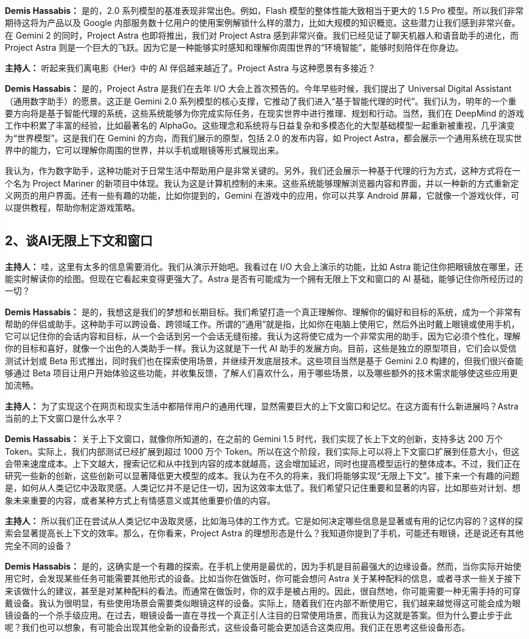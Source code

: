 **Demis Hassabis：** 是的，2.0 系列模型的基准表现非常出色。例如，Flash 模型的整体性能大致相当于更大的 1.5 Pro
模型。所以我们非常期待这将为产品以及 Google 内部服务数十亿用户的使用案例解锁什么样的潜力，比如大规模的知识概览。这些潜力让我们感到非常兴奋。在
Gemini 2 的同时，Project Astra 也即将推出，我们对 Project Astra
感到非常兴奋。我们已经见证了聊天机器人和语音助手的进化，而 Project Astra
则是一个巨大的飞跃。因为它是一种能够实时感知和理解你周围世界的“环境智能”，能够时刻陪伴在你身边。

**主持人：** 听起来我们离电影《Her》中的 AI 伴侣越来越近了。Project Astra 与这种愿景有多接近？

**Demis Hassabis：** 是的，Project Astra 是我们在去年 I/O 大会上首次预告的。今年早些时候，我们提出了
Universal Digital Assistant（通用数字助手）的愿景。这正是 Gemini 2.0
系列模型的核心支撑，它推动了我们进入“基于智能代理的时代”。我们认为，明年的一个重要方向将是基于智能代理的系统，这些系统能够为你完成实际任务，在现实世界中进行推理、规划和行动。当然，我们在
DeepMind 的游戏工作中积累了丰富的经验，比如最著名的
AlphaGo。这些理念和系统将与日益复杂和多模态化的大型基础模型一起重新被重视，几乎演变为“世界模型”。这是我们在 Gemini
的方向，而我们展示的原型，包括 2.0 的发布内容，如 Project
Astra，都会展示一个通用系统在现实世界中的能力，它可以理解你周围的世界，并以手机或眼镜等形式展现出来。

我认为，作为数字助手，这种功能对于日常生活中帮助用户是非常关键的。另外，我们还会展示一种基于代理的行为方式，这种方式将在一个名为 Project
Mariner
的新项目中体现。我认为这是计算机控制的未来。这些系统能够理解浏览器内容和界面，并以一种新的方式重新定义网页的用户界面。还有一些有趣的功能，比如你提到的，Gemini
在游戏中的应用，你可以共享 Android 屏幕，它就像一个游戏伙伴，可以提供教程，帮助你制定游戏策略。

## 2、谈AI无限上下文和窗口

**主持人：** 哇，这里有太多的信息需要消化。我们从演示开始吧。我看过在 I/O 大会上演示的功能，比如 Astra
能记住你把眼镜放在哪里，还能实时解读你的绘图。但现在它看起来变得更强大了。Astra 是否有可能成为一个拥有无限上下文和窗口的 AI
基础，能够记住你所经历过的一切？

**Demis Hassabis：**
是的，我想这是我们的梦想和长期目标。我们希望打造一个真正理解你、理解你的偏好和目标的系统，成为一个非常有帮助的伴侣或助手。这种助手可以跨设备、跨领域工作。所谓的“通用”就是指，比如你在电脑上使用它，然后外出时戴上眼镜或使用手机，它可以记住你的会话内容和目标，从一个会话到另一个会话无缝衔接。我认为这将使它成为一个非常实用的助手，因为它必须个性化，理解你的目标和喜好，就像一个出色的人类助手一样。我认为这就是下一代
AI 助手的发展方向。目前，这些是独立的原型项目，它们会以受信测试计划或 Beta
形式推出，同时我们也在探索使用场景，并继续开发底层技术。这些项目当然是基于 Gemini 2.0 构建的，但我们很兴奋能够通过 Beta
项目让用户开始体验这些功能，并收集反馈，了解人们喜欢什么，用于哪些场景，以及哪些额外的技术需求能够使这些应用更加流畅。

**主持人：** 为了实现这个在网页和现实生活中都陪伴用户的通用代理，显然需要巨大的上下文窗口和记忆。在这方面有什么新进展吗？Astra
当前的上下文窗口是什么水平？

**Demis Hassabis：** 关于上下文窗口，就像你所知道的，在之前的 Gemini 1.5 时代，我们实现了长上下文的创新，支持多达 200
万个 Token。实际上，我们内部测试已经扩展到超过 1000 万个
Token。所以在这个阶段，我们实际上可以将上下文窗口扩展到任意大小，但这会带来速度成本。上下文越大，搜索记忆和从中找到内容的成本就越高，这会增加延迟，同时也提高模型运行的整体成本。不过，我们正在研究一些新的创新，这些创新可以显著降低更大模型的成本。我认为在不久的将来，我们将能够实现“无限上下文”。接下来一个有趣的问题是，如何从人类记忆中汲取灵感。人类记忆并不是记住一切，因为这效率太低了。我们希望只记住重要和显著的内容，比如那些对计划、想象未来重要的内容，或者某种方式上有情感意义或其他重要价值的内容。

**主持人：**
所以我们正在尝试从人类记忆中汲取灵感，比如海马体的工作方式。它是如何决定哪些信息是显著或有用的记忆内容的？这样的探索会显著提高长上下文的效率。那么，在你看来，Project
Astra 的理想形态是什么？我知道你提到了手机，可能还有眼镜，还是说还有其他完全不同的设备？

**Demis Hassabis：**
是的，这确实是一个有趣的探索。在手机上使用是最优的，因为手机是目前最强大的边缘设备。然而，当你实际开始使用它时，会发现某些任务可能需要其他形式的设备。比如当你在做饭时，你可能会想问
Astra
关于某种配料的信息，或者寻求一些关于接下来该做什么的建议，甚至是对某种配料的看法。而通常在做饭时，你的双手是被占用的。因此，很自然地，你可能需要一种无需手持的可穿戴设备。我认为很明显，有些使用场景会需要类似眼镜这样的设备。实际上，随着我们在内部不断使用它，我们越来越觉得这可能会成为眼镜设备的一个杀手级应用。在过去，眼镜设备一直在寻找一个真正引人注目的日常使用场景，而我认为这就是答案。但为什么要止步于此呢？我们也可以想象，有可能会出现其他全新的设备形式，这些设备可能会更加适合这类应用。我们正在思考这些设备形态。
